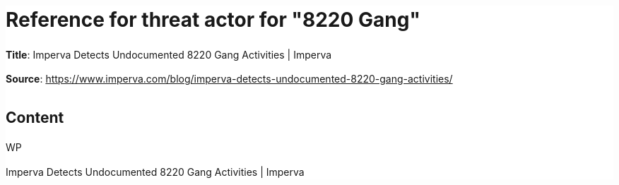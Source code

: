 # Reference for threat actor for "8220 Gang"

**Title**: Imperva Detects Undocumented 8220 Gang Activities | Imperva

**Source**: https://www.imperva.com/blog/imperva-detects-undocumented-8220-gang-activities/

## Content











WP 

 























































Imperva Detects Undocumented 8220 Gang Activities | Imperva






